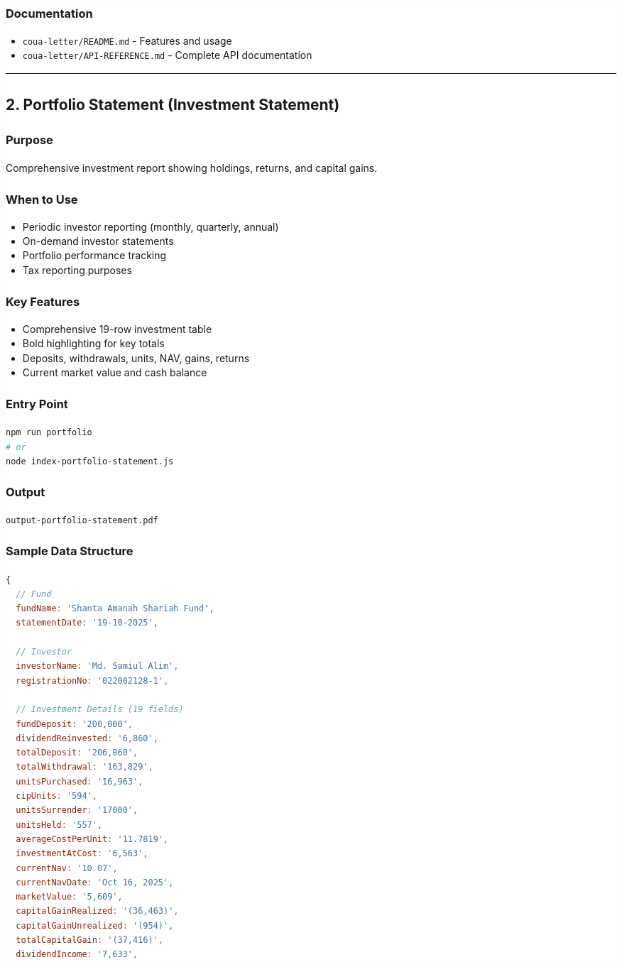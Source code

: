 ### Documentation
- `coua-letter/README.md` - Features and usage
- `coua-letter/API-REFERENCE.md` - Complete API documentation

---

## 2. Portfolio Statement (Investment Statement)

### Purpose
Comprehensive investment report showing holdings, returns, and capital gains.

### When to Use
- Periodic investor reporting (monthly, quarterly, annual)
- On-demand investor statements
- Portfolio performance tracking
- Tax reporting purposes

### Key Features
- Comprehensive 19-row investment table
- Bold highlighting for key totals
- Deposits, withdrawals, units, NAV, gains, returns
- Current market value and cash balance

### Entry Point
```bash
npm run portfolio
# or
node index-portfolio-statement.js
```

### Output
`output-portfolio-statement.pdf`

### Sample Data Structure
```javascript
{
  // Fund
  fundName: 'Shanta Amanah Shariah Fund',
  statementDate: '19-10-2025',
  
  // Investor
  investorName: 'Md. Samiul Alim',
  registrationNo: '022002128-1',
  
  // Investment Details (19 fields)
  fundDeposit: '200,000',
  dividendReinvested: '6,860',
  totalDeposit: '206,860',
  totalWithdrawal: '163,829',
  unitsPurchased: '16,963',
  cipUnits: '594',
  unitsSurrender: '17000',
  unitsHeld: '557',
  averageCostPerUnit: '11.7819',
  investmentAtCost: '6,563',
  currentNav: '10.07',
  currentNavDate: 'Oct 16, 2025',
  marketValue: '5,609',
  capitalGainRealized: '(36,463)',
  capitalGainUnrealized: '(954)',
  totalCapitalGain: '(37,416)',
  dividendIncome: '7,633',
```